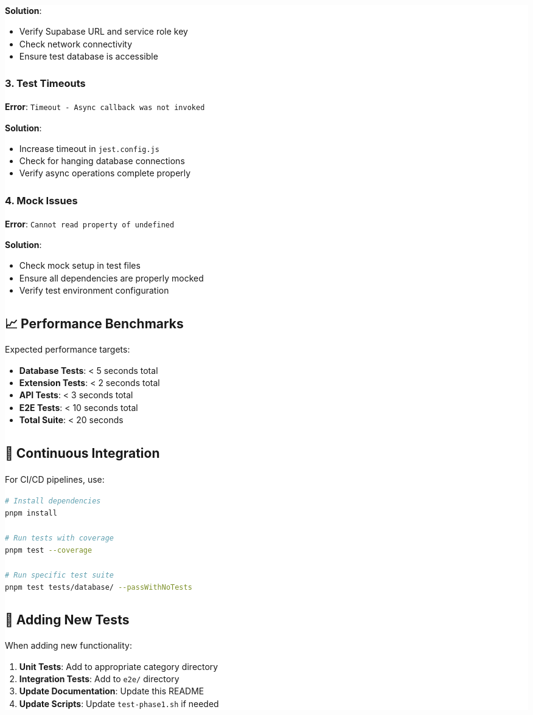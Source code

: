 **Solution**: 
- Verify Supabase URL and service role key
- Check network connectivity
- Ensure test database is accessible

### 3. Test Timeouts

**Error**: `Timeout - Async callback was not invoked`

**Solution**:
- Increase timeout in `jest.config.js`
- Check for hanging database connections
- Verify async operations complete properly

### 4. Mock Issues

**Error**: `Cannot read property of undefined`

**Solution**:
- Check mock setup in test files
- Ensure all dependencies are properly mocked
- Verify test environment configuration

## 📈 Performance Benchmarks

Expected performance targets:

- **Database Tests**: < 5 seconds total
- **Extension Tests**: < 2 seconds total  
- **API Tests**: < 3 seconds total
- **E2E Tests**: < 10 seconds total
- **Total Suite**: < 20 seconds

## 🔄 Continuous Integration

For CI/CD pipelines, use:

```bash
# Install dependencies
pnpm install

# Run tests with coverage
pnpm test --coverage

# Run specific test suite
pnpm test tests/database/ --passWithNoTests
```

## 📝 Adding New Tests

When adding new functionality:

1. **Unit Tests**: Add to appropriate category directory
2. **Integration Tests**: Add to `e2e/` directory
3. **Update Documentation**: Update this README
4. **Update Scripts**: Update `test-phase1.sh` if needed
